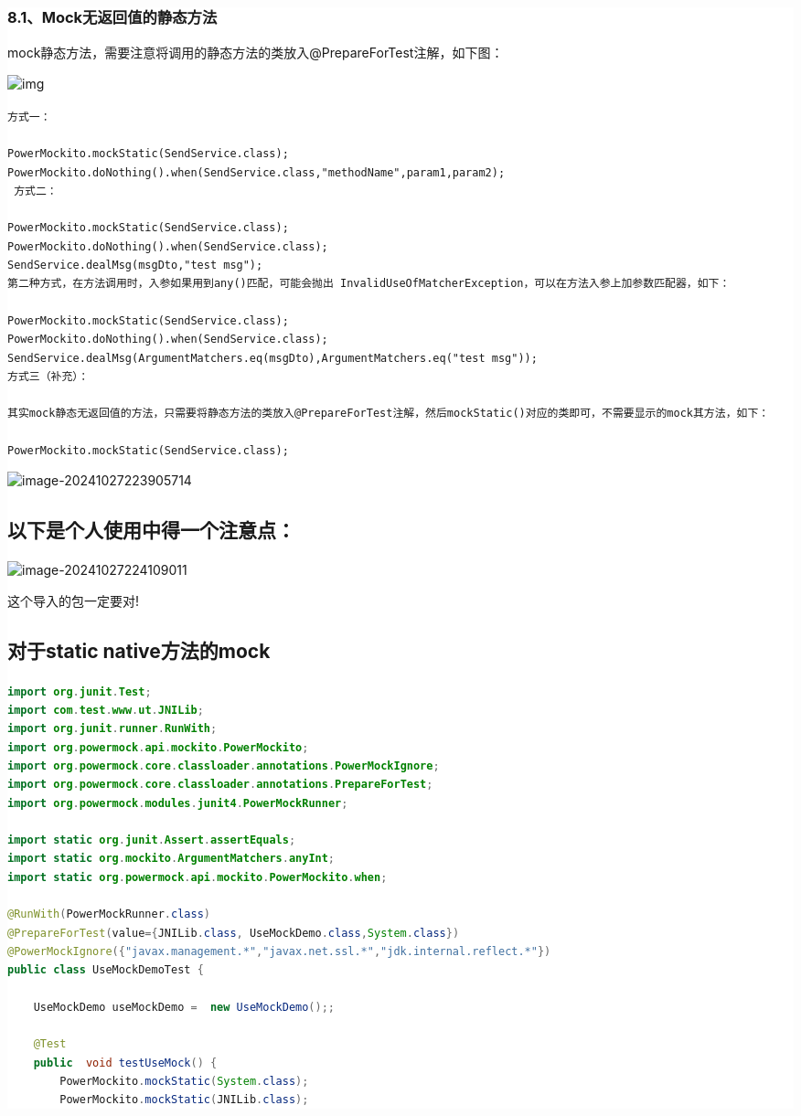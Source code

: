 ### 8.1、Mock无返回值的静态方法

mock静态方法，需要注意将调用的静态方法的类放入@PrepareForTest注解，如下图：

![img](https://img2023.cnblogs.com/blog/2810288/202303/2810288-20230307204200721-722403019.png)

```
方式一：

PowerMockito.mockStatic(SendService.class);
PowerMockito.doNothing().when(SendService.class,"methodName",param1,param2);
 方式二：

PowerMockito.mockStatic(SendService.class);
PowerMockito.doNothing().when(SendService.class);
SendService.dealMsg(msgDto,"test msg");
第二种方式，在方法调用时，入参如果用到any()匹配，可能会抛出 InvalidUseOfMatcherException，可以在方法入参上加参数匹配器，如下：

PowerMockito.mockStatic(SendService.class);
PowerMockito.doNothing().when(SendService.class);
SendService.dealMsg(ArgumentMatchers.eq(msgDto),ArgumentMatchers.eq("test msg"));
方式三（补充）：

其实mock静态无返回值的方法，只需要将静态方法的类放入@PrepareForTest注解，然后mockStatic()对应的类即可，不需要显示的mock其方法，如下：

PowerMockito.mockStatic(SendService.class);

```

![image-20241027223905714](C:\Users\Administrator\AppData\Roaming\Typora\typora-user-images\image-20241027223905714.png)

## 以下是个人使用中得一个注意点：

![image-20241027224109011](C:\Users\Administrator\AppData\Roaming\Typora\typora-user-images\image-20241027224109011.png)

这个导入的包一定要对!

## 对于static native方法的mock

```java
import org.junit.Test;
import com.test.www.ut.JNILib;
import org.junit.runner.RunWith;
import org.powermock.api.mockito.PowerMockito;
import org.powermock.core.classloader.annotations.PowerMockIgnore;
import org.powermock.core.classloader.annotations.PrepareForTest;
import org.powermock.modules.junit4.PowerMockRunner;

import static org.junit.Assert.assertEquals;
import static org.mockito.ArgumentMatchers.anyInt;
import static org.powermock.api.mockito.PowerMockito.when;

@RunWith(PowerMockRunner.class)
@PrepareForTest(value={JNILib.class, UseMockDemo.class,System.class})
@PowerMockIgnore({"javax.management.*","javax.net.ssl.*","jdk.internal.reflect.*"})
public class UseMockDemoTest {

    UseMockDemo useMockDemo =  new UseMockDemo();;

    @Test
    public  void testUseMock() {
        PowerMockito.mockStatic(System.class);
        PowerMockito.mockStatic(JNILib.class);
```